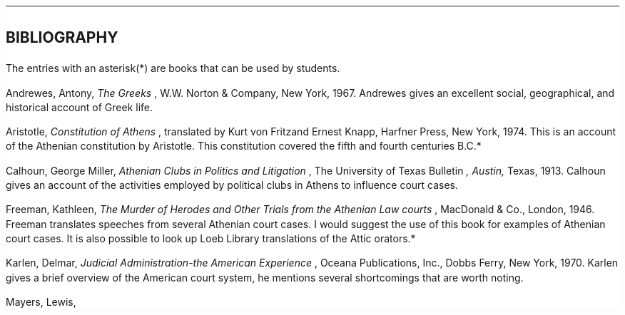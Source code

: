 </blockquote>
<hr/>
<h2>
BIBLIOGRAPHY
</h2>
The entries with an asterisk(*) are books that can be used by students.
<p>
Andrewes, Antony,
<i>
The Greeks
</i>
, W.W. Norton &amp; Company, New York, 1967. Andrewes gives an excellent social, geographical, and historical account of Greek life.
</p>
<p>
Aristotle,
<i>
Constitution of Athens
</i>
, translated by Kurt von Fritzand Ernest Knapp, Harfner Press, New York, 1974. This is an account of the Athenian constitution by Aristotle. This constitution covered the fifth and fourth centuries B.C.*
</p>
<p>
Calhoun, George Miller,
<i>
Athenian Clubs in Politics and
</i>
<i>
Litigation
</i>
, The University of Texas Bulletin
<i>
, Austin,
</i>
Texas, 1913. Calhoun gives an account of the activities employed by political clubs in Athens to influence court cases.
</p>
<p>
Freeman, Kathleen,
<i>
The Murder of Herodes and Other
</i>
<i>
Trials
</i>
<i>
from the Athenian Law courts
</i>
, MacDonald &amp; Co., London, 1946. Freeman translates speeches from several Athenian court cases. I would suggest the use of this book for examples of Athenian court cases. It is also possible to look up Loeb Library translations of the Attic orators.*
</p>
<p>
Karlen, Delmar,
<i>
Judicial Administration-the American Experience
</i>
, Oceana Publications, Inc., Dobbs Ferry, New York, 1970. Karlen gives a brief overview of the American court system, he mentions several shortcomings that are worth noting.
</p>
<p>
Mayers, Lewis,
<i>